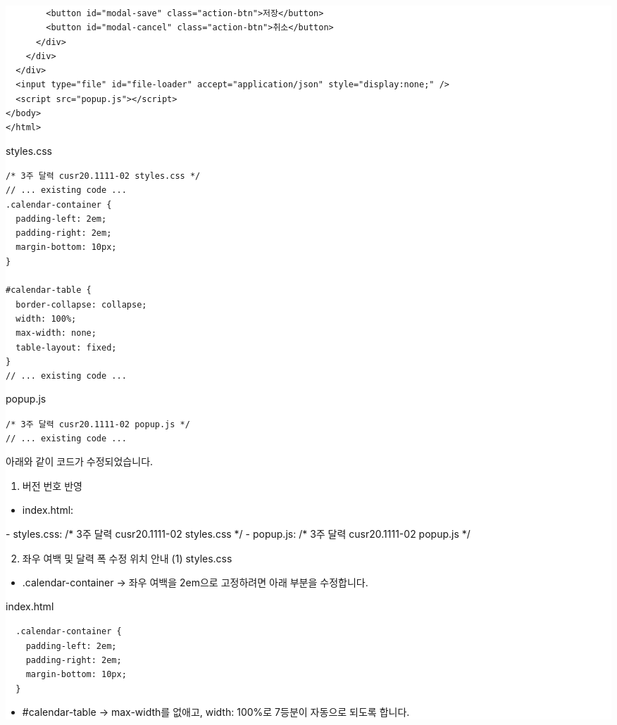 ```
        <button id="modal-save" class="action-btn">저장</button>
        <button id="modal-cancel" class="action-btn">취소</button>
      </div>
    </div>
  </div>
  <input type="file" id="file-loader" accept="application/json" style="display:none;" />
  <script src="popup.js"></script>
</body>
</html> 
```
styles.css
```
/* 3주 달력 cusr20.1111-02 styles.css */
// ... existing code ...
.calendar-container {
  padding-left: 2em;
  padding-right: 2em;
  margin-bottom: 10px;
}

#calendar-table {
  border-collapse: collapse;
  width: 100%;
  max-width: none;
  table-layout: fixed;
}
// ... existing code ...
```
popup.js
```
/* 3주 달력 cusr20.1111-02 popup.js */
// ... existing code ...
```
아래와 같이 코드가 수정되었습니다.

1. 버전 번호 반영
- index.html:
<title>3주 달력 cusr20.1111-02. index.html</title>
- styles.css:
/* 3주 달력 cusr20.1111-02 styles.css */
- popup.js:
/* 3주 달력 cusr20.1111-02 popup.js */

2. 좌우 여백 및 달력 폭 수정 위치 안내
(1) styles.css
- .calendar-container
→ 좌우 여백을 2em으로 고정하려면 아래 부분을 수정합니다.

index.html
```
  .calendar-container {
    padding-left: 2em;
    padding-right: 2em;
    margin-bottom: 10px;
  }
```
- #calendar-table
→ max-width를 없애고, width: 100%로 7등분이 자동으로 되도록 합니다.
